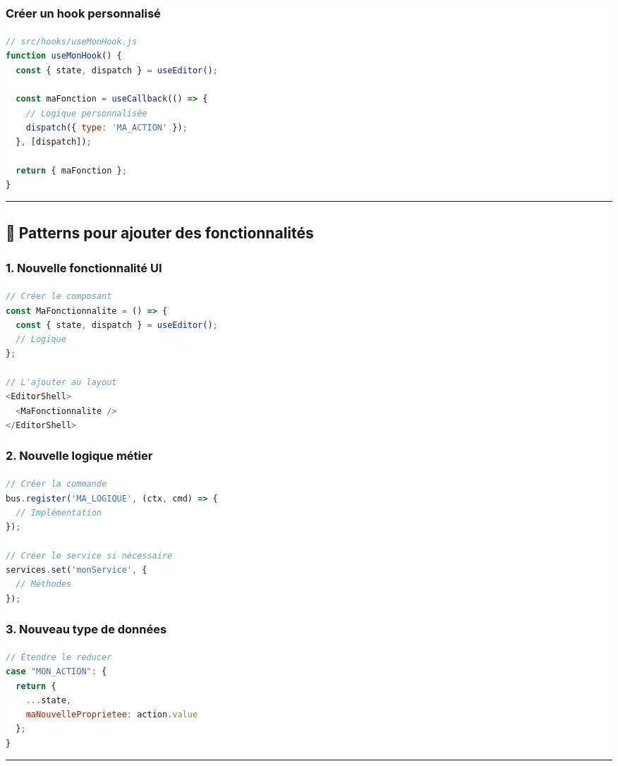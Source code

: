 ### **Créer un hook personnalisé**
```javascript
// src/hooks/useMonHook.js
function useMonHook() {
  const { state, dispatch } = useEditor();
  
  const maFonction = useCallback(() => {
    // Logique personnalisée
    dispatch({ type: 'MA_ACTION' });
  }, [dispatch]);
  
  return { maFonction };
}
```

---

## 🎯 **Patterns pour ajouter des fonctionnalités**

### **1. Nouvelle fonctionnalité UI**
```javascript
// Créer le composant
const MaFonctionnalite = () => {
  const { state, dispatch } = useEditor();
  // Logique
};

// L'ajouter au layout
<EditorShell>
  <MaFonctionnalite />
</EditorShell>
```

### **2. Nouvelle logique métier**
```javascript
// Créer la commande
bus.register('MA_LOGIQUE', (ctx, cmd) => {
  // Implémentation
});

// Créer le service si nécessaire
services.set('monService', {
  // Méthodes
});
```

### **3. Nouveau type de données**
```javascript
// Étendre le reducer
case "MON_ACTION": {
  return {
    ...state,
    maNouvelleProprietee: action.value
  };
}
```

---